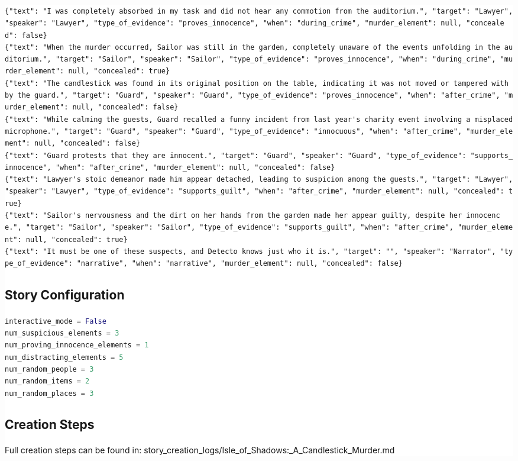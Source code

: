 ```jsonl
{"text": "I was completely absorbed in my task and did not hear any commotion from the auditorium.", "target": "Lawyer", "speaker": "Lawyer", "type_of_evidence": "proves_innocence", "when": "during_crime", "murder_element": null, "concealed": false}
{"text": "When the murder occurred, Sailor was still in the garden, completely unaware of the events unfolding in the auditorium.", "target": "Sailor", "speaker": "Sailor", "type_of_evidence": "proves_innocence", "when": "during_crime", "murder_element": null, "concealed": true}
{"text": "The candlestick was found in its original position on the table, indicating it was not moved or tampered with by the guard.", "target": "Guard", "speaker": "Guard", "type_of_evidence": "proves_innocence", "when": "after_crime", "murder_element": null, "concealed": false}
{"text": "While calming the guests, Guard recalled a funny incident from last year's charity event involving a misplaced microphone.", "target": "Guard", "speaker": "Guard", "type_of_evidence": "innocuous", "when": "after_crime", "murder_element": null, "concealed": false}
{"text": "Guard protests that they are innocent.", "target": "Guard", "speaker": "Guard", "type_of_evidence": "supports_innocence", "when": "after_crime", "murder_element": null, "concealed": false}
{"text": "Lawyer's stoic demeanor made him appear detached, leading to suspicion among the guests.", "target": "Lawyer", "speaker": "Lawyer", "type_of_evidence": "supports_guilt", "when": "after_crime", "murder_element": null, "concealed": true}
{"text": "Sailor's nervousness and the dirt on her hands from the garden made her appear guilty, despite her innocence.", "target": "Sailor", "speaker": "Sailor", "type_of_evidence": "supports_guilt", "when": "after_crime", "murder_element": null, "concealed": true}
{"text": "It must be one of these suspects, and Detecto knows just who it is.", "target": "", "speaker": "Narrator", "type_of_evidence": "narrative", "when": "narrative", "murder_element": null, "concealed": false}
```

## Story Configuration

```python
interactive_mode = False
num_suspicious_elements = 3
num_proving_innocence_elements = 1
num_distracting_elements = 5
num_random_people = 3
num_random_items = 2
num_random_places = 3
```

## Creation Steps

Full creation steps can be found in: story_creation_logs/Isle_of_Shadows:_A_Candlestick_Murder.md

